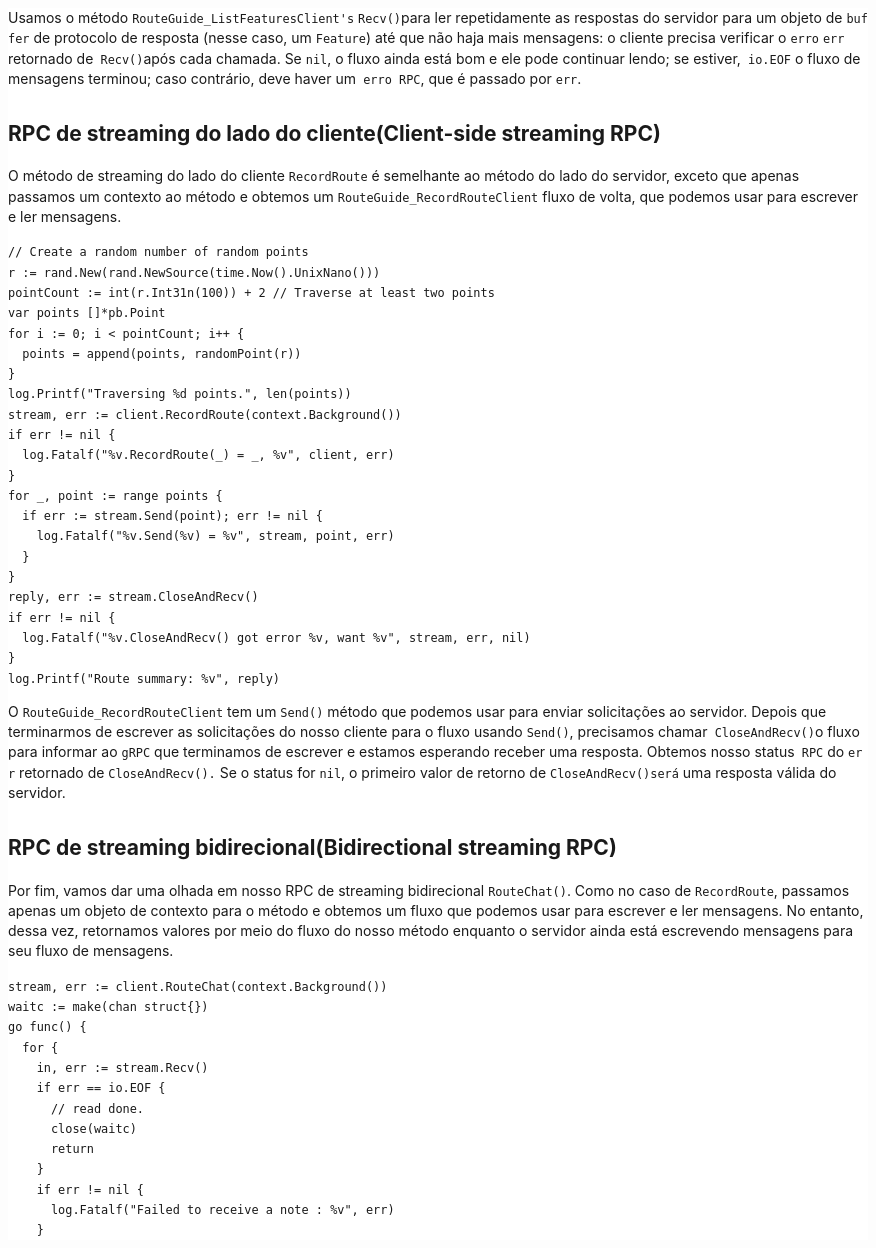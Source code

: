 Usamos o método `RouteGuide_ListFeaturesClient's` ``Recv()``para ler repetidamente as respostas do servidor para um objeto de `buffer` de protocolo de resposta (nesse caso, um `Feature`) até que não haja mais mensagens: o cliente precisa verificar o `erro` `err` retornado de` Recv()`após cada chamada. Se `nil`, o fluxo ainda está bom e ele pode continuar lendo; se estiver,` io.EOF` o fluxo de mensagens terminou; caso contrário, deve haver um` erro RPC`, que é passado por `err`.

## RPC de streaming do lado do cliente(Client-side streaming RPC)
O método de streaming do lado do cliente `RecordRoute` é semelhante ao método do lado do servidor, exceto que apenas passamos um contexto ao método e obtemos um `RouteGuide_RecordRouteClient` fluxo de volta, que podemos usar para escrever e ler mensagens.
```
// Create a random number of random points
r := rand.New(rand.NewSource(time.Now().UnixNano()))
pointCount := int(r.Int31n(100)) + 2 // Traverse at least two points
var points []*pb.Point
for i := 0; i < pointCount; i++ {
  points = append(points, randomPoint(r))
}
log.Printf("Traversing %d points.", len(points))
stream, err := client.RecordRoute(context.Background())
if err != nil {
  log.Fatalf("%v.RecordRoute(_) = _, %v", client, err)
}
for _, point := range points {
  if err := stream.Send(point); err != nil {
    log.Fatalf("%v.Send(%v) = %v", stream, point, err)
  }
}
reply, err := stream.CloseAndRecv()
if err != nil {
  log.Fatalf("%v.CloseAndRecv() got error %v, want %v", stream, err, nil)
}
log.Printf("Route summary: %v", reply)
```
O `RouteGuide_RecordRouteClient` tem um `Send()` método que podemos usar para enviar solicitações ao servidor. Depois que terminarmos de escrever as solicitações do nosso cliente para o fluxo usando `Send()`, precisamos chamar` CloseAndRecv()`o fluxo para informar ao `gRPC` que terminamos de escrever e estamos esperando receber uma resposta. Obtemos nosso status` RPC` do `err` retornado de `CloseAndRecv().` Se o status for `nil`, o primeiro valor de retorno de `CloseAndRecv()será` uma resposta válida do servidor.

## RPC de streaming bidirecional(Bidirectional streaming RPC)
Por fim, vamos dar uma olhada em nosso RPC de streaming bidirecional `RouteChat()`. Como no caso de `RecordRoute`, passamos apenas um objeto de contexto para o método e obtemos um fluxo que podemos usar para escrever e ler mensagens. No entanto, dessa vez, retornamos valores por meio do fluxo do nosso método enquanto o servidor ainda está escrevendo mensagens para seu fluxo de mensagens.
```
stream, err := client.RouteChat(context.Background())
waitc := make(chan struct{})
go func() {
  for {
    in, err := stream.Recv()
    if err == io.EOF {
      // read done.
      close(waitc)
      return
    }
    if err != nil {
      log.Fatalf("Failed to receive a note : %v", err)
    }
```